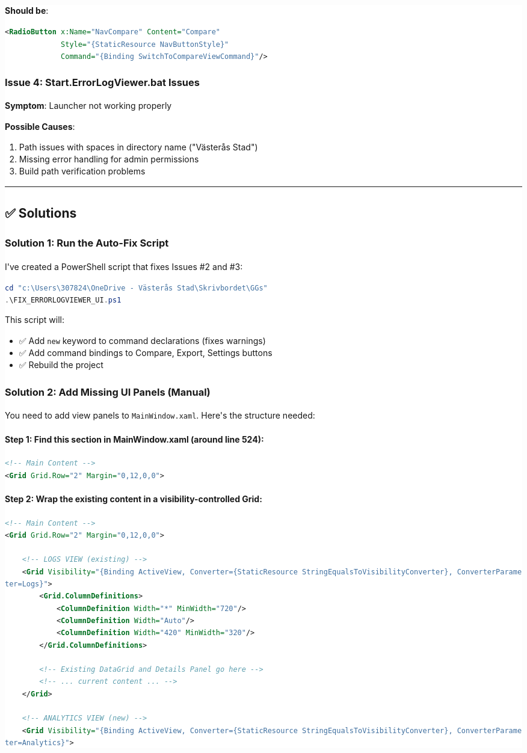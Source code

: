 **Should be**:
```xml
<RadioButton x:Name="NavCompare" Content="Compare" 
             Style="{StaticResource NavButtonStyle}"
             Command="{Binding SwitchToCompareViewCommand}"/>
```

### Issue 4: Start.ErrorLogViewer.bat Issues
**Symptom**: Launcher not working properly

**Possible Causes**:
1. Path issues with spaces in directory name ("Västerås Stad")
2. Missing error handling for admin permissions
3. Build path verification problems

---

## ✅ Solutions

### Solution 1: Run the Auto-Fix Script

I've created a PowerShell script that fixes Issues #2 and #3:

```powershell
cd "c:\Users\307824\OneDrive - Västerås Stad\Skrivbordet\GGs"
.\FIX_ERRORLOGVIEWER_UI.ps1
```

This script will:
- ✅ Add `new` keyword to command declarations (fixes warnings)
- ✅ Add command bindings to Compare, Export, Settings buttons
- ✅ Rebuild the project

### Solution 2: Add Missing UI Panels (Manual)

You need to add view panels to `MainWindow.xaml`. Here's the structure needed:

#### Step 1: Find this section in MainWindow.xaml (around line 524):
```xml
<!-- Main Content -->
<Grid Grid.Row="2" Margin="0,12,0,0">
```

#### Step 2: Wrap the existing content in a visibility-controlled Grid:

```xml
<!-- Main Content -->
<Grid Grid.Row="2" Margin="0,12,0,0">
    
    <!-- LOGS VIEW (existing) -->
    <Grid Visibility="{Binding ActiveView, Converter={StaticResource StringEqualsToVisibilityConverter}, ConverterParameter=Logs}">
        <Grid.ColumnDefinitions>
            <ColumnDefinition Width="*" MinWidth="720"/>
            <ColumnDefinition Width="Auto"/>
            <ColumnDefinition Width="420" MinWidth="320"/>
        </Grid.ColumnDefinitions>
        
        <!-- Existing DataGrid and Details Panel go here -->
        <!-- ... current content ... -->
    </Grid>
    
    <!-- ANALYTICS VIEW (new) -->
    <Grid Visibility="{Binding ActiveView, Converter={StaticResource StringEqualsToVisibilityConverter}, ConverterParameter=Analytics}">
```